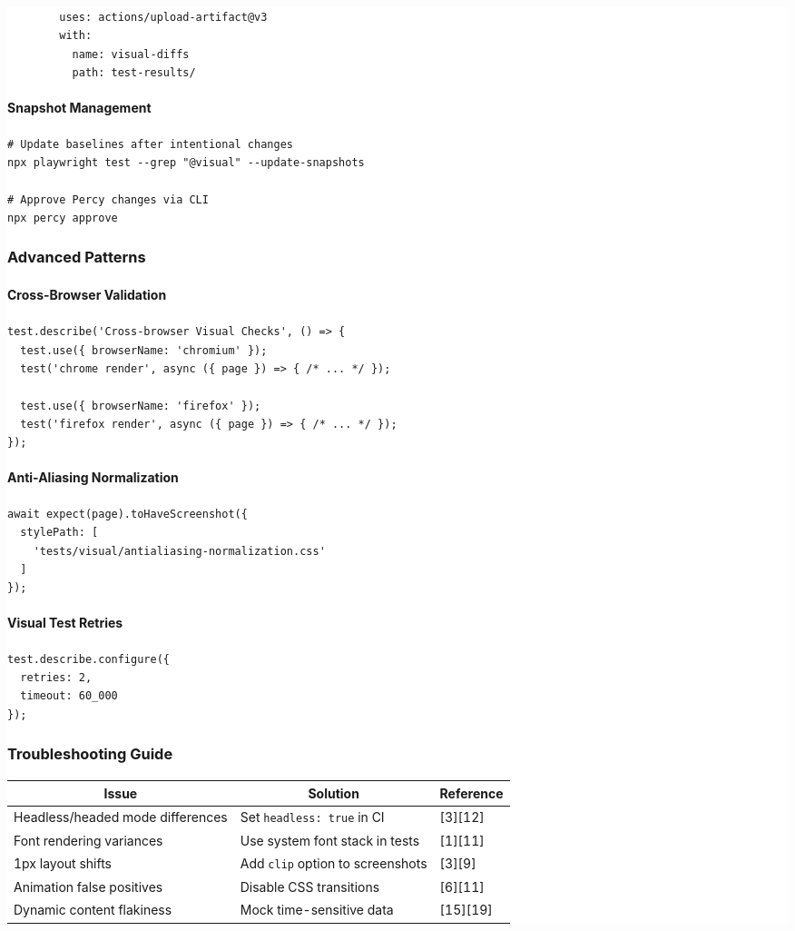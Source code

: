 ```
        uses: actions/upload-artifact@v3
        with:
          name: visual-diffs
          path: test-results/
```

#### **Snapshot Management**
```
# Update baselines after intentional changes
npx playwright test --grep "@visual" --update-snapshots

# Approve Percy changes via CLI
npx percy approve 
```

### Advanced Patterns

#### **Cross-Browser Validation**
```
test.describe('Cross-browser Visual Checks', () => {
  test.use({ browserName: 'chromium' });
  test('chrome render', async ({ page }) => { /* ... */ });

  test.use({ browserName: 'firefox' });
  test('firefox render', async ({ page }) => { /* ... */ });
});
```

#### **Anti-Aliasing Normalization**
```
await expect(page).toHaveScreenshot({
  stylePath: [
    'tests/visual/antialiasing-normalization.css'
  ]
});
```

#### **Visual Test Retries**
```
test.describe.configure({ 
  retries: 2,
  timeout: 60_000 
});
```

### Troubleshooting Guide

| Issue                           | Solution                          | Reference |
|---------------------------------|-----------------------------------|-----------|
| Headless/headed mode differences | Set `headless: true` in CI        | [3][12]   |
| Font rendering variances        | Use system font stack in tests    | [1][11]   |
| 1px layout shifts               | Add `clip` option to screenshots  | [3][9]    |
| Animation false positives       | Disable CSS transitions           | [6][11]   |
| Dynamic content flakiness       | Mock time-sensitive data          | [15][19]  |
